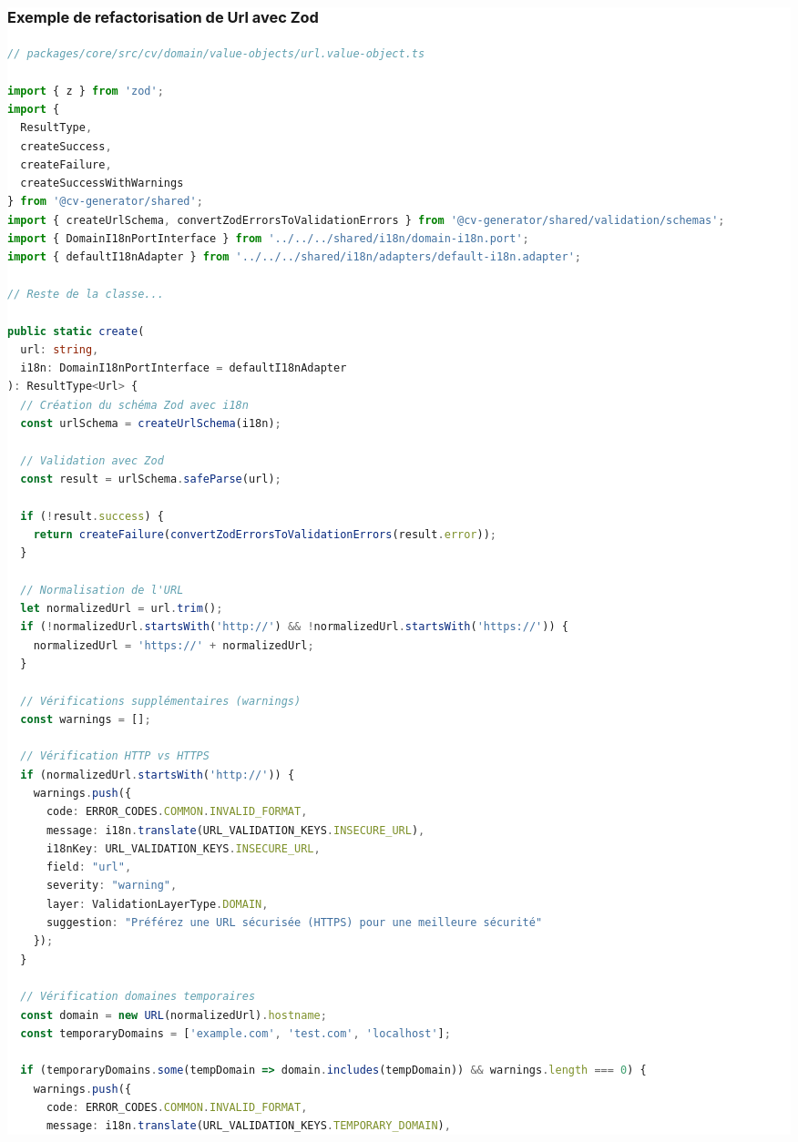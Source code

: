 
### Exemple de refactorisation de Url avec Zod

```typescript
// packages/core/src/cv/domain/value-objects/url.value-object.ts

import { z } from 'zod';
import {
  ResultType,
  createSuccess,
  createFailure,
  createSuccessWithWarnings
} from '@cv-generator/shared';
import { createUrlSchema, convertZodErrorsToValidationErrors } from '@cv-generator/shared/validation/schemas';
import { DomainI18nPortInterface } from '../../../shared/i18n/domain-i18n.port';
import { defaultI18nAdapter } from '../../../shared/i18n/adapters/default-i18n.adapter';

// Reste de la classe...

public static create(
  url: string,
  i18n: DomainI18nPortInterface = defaultI18nAdapter
): ResultType<Url> {
  // Création du schéma Zod avec i18n
  const urlSchema = createUrlSchema(i18n);

  // Validation avec Zod
  const result = urlSchema.safeParse(url);

  if (!result.success) {
    return createFailure(convertZodErrorsToValidationErrors(result.error));
  }

  // Normalisation de l'URL
  let normalizedUrl = url.trim();
  if (!normalizedUrl.startsWith('http://') && !normalizedUrl.startsWith('https://')) {
    normalizedUrl = 'https://' + normalizedUrl;
  }

  // Vérifications supplémentaires (warnings)
  const warnings = [];

  // Vérification HTTP vs HTTPS
  if (normalizedUrl.startsWith('http://')) {
    warnings.push({
      code: ERROR_CODES.COMMON.INVALID_FORMAT,
      message: i18n.translate(URL_VALIDATION_KEYS.INSECURE_URL),
      i18nKey: URL_VALIDATION_KEYS.INSECURE_URL,
      field: "url",
      severity: "warning",
      layer: ValidationLayerType.DOMAIN,
      suggestion: "Préférez une URL sécurisée (HTTPS) pour une meilleure sécurité"
    });
  }

  // Vérification domaines temporaires
  const domain = new URL(normalizedUrl).hostname;
  const temporaryDomains = ['example.com', 'test.com', 'localhost'];

  if (temporaryDomains.some(tempDomain => domain.includes(tempDomain)) && warnings.length === 0) {
    warnings.push({
      code: ERROR_CODES.COMMON.INVALID_FORMAT,
      message: i18n.translate(URL_VALIDATION_KEYS.TEMPORARY_DOMAIN),
```